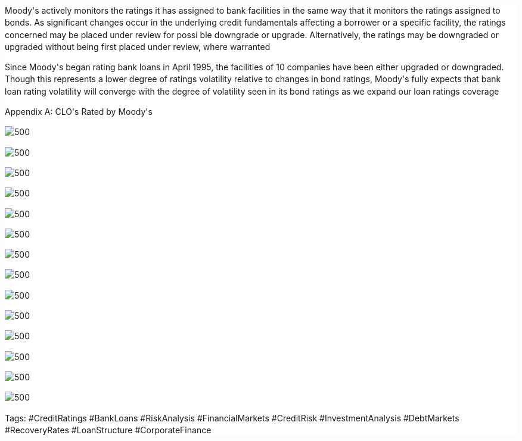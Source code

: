 Moody's actively monitors the ratings it has assigned to bank facilities in the same way that it monitors the ratings assigned to bonds. As significant changes occur in the underlying credit fundamentals affecting a borrower or a specific facility,  the ratings concerned may be placed under review for possi ble downgrade or upgrade. Alternatively,  the ratings may be downgraded or upgraded without being first placed under review,  where warranted

Since Moody's began rating bank loans in April 1995,  the facilities of 10 companies have been either upgraded or downgraded. Though this represents a lower degree of ratings volatility relative to changes in bond ratings,  Moody's fully expects that bank loan rating volatility will converge with the degree of volatility seen in its bond ratings as we expand our loan ratings coverage

Appendix A: CLO's Rated by Moody's

 ![500](Preview%202024-09-29%2003.35.00.tiff)

 ![500](Preview%202024-09-29%2003.35.02.png)

 ![500](Preview%202024-09-29%2003.35.18.png)

 ![500](Preview%202024-09-29%2003.35.27.png)

 ![500](Preview%202024-09-29%2003.35.37.png)

 ![500](Preview%202024-09-29%2003.35.45.png)

 ![500](Preview%202024-09-29%2003.35.53.png)

 ![500](Preview%202024-09-29%2003.36.01.png)

 ![500](Preview%202024-09-29%2003.36.09.png)

 ![500](Preview%202024-09-29%2003.36.24.png)

 ![500](Preview%202024-09-29%2003.36.34.png)

 ![500](Preview%202024-09-29%2003.36.44.png)

 ![500](Preview%202024-09-29%2003.36.51.png)

 ![500](Preview%202024-09-29%2003.36.57.png)

Tags: #CreditRatings #BankLoans #RiskAnalysis #FinancialMarkets #CreditRisk #InvestmentAnalysis #DebtMarkets #RecoveryRates #LoanStructure #CorporateFinance